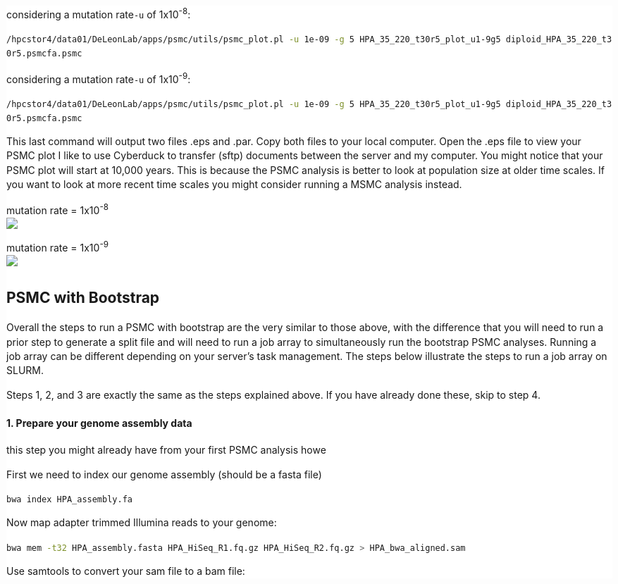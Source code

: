 considering a mutation rate`-u` of 1x10<sup>-8</sup>:

``` bash
/hpcstor4/data01/DeLeonLab/apps/psmc/utils/psmc_plot.pl -u 1e-09 -g 5 HPA_35_220_t30r5_plot_u1-9g5 diploid_HPA_35_220_t30r5.psmcfa.psmc  
```

considering a mutation rate`-u` of 1x10<sup>-9</sup>:

``` bash
/hpcstor4/data01/DeLeonLab/apps/psmc/utils/psmc_plot.pl -u 1e-09 -g 5 HPA_35_220_t30r5_plot_u1-9g5 diploid_HPA_35_220_t30r5.psmcfa.psmc  
```

This last command will output two files .eps and .par. Copy both files
to your local computer. Open the .eps file to view your PSMC plot I like
to use Cyberduck to transfer (sftp) documents between the server and my
computer. You might notice that your PSMC plot will start at 10,000
years. This is because the PSMC analysis is better to look at population
size at older time scales. If you want to look at more recent time
scales you might consider running a MSMC analysis instead.

mutation rate = 1x10<sup>-8</sup>
<img src="PSMC_GenomeScope_files/figure-gfm/unnamed-chunk-15-1.png" style="display: block; margin: auto;" />

mutation rate = 1x10<sup>-9</sup>
<img src="PSMC_GenomeScope_files/figure-gfm/unnamed-chunk-16-1.png" style="display: block; margin: auto;" />

## PSMC with Bootstrap

Overall the steps to run a PSMC with bootstrap are the very similar to
those above, with the difference that you will need to run a prior step
to generate a split file and will need to run a job array to
simultaneously run the bootstrap PSMC analyses. Running a job array can
be different depending on your server’s task management. The steps below
illustrate the steps to run a job array on SLURM.

Steps 1, 2, and 3 are exactly the same as the steps explained above. If
you have already done these, skip to step 4.

#### 1\. Prepare your genome assembly data

this step you might already have from your first PSMC analysis howe

First we need to index our genome assembly (should be a fasta file)

``` bash
bwa index HPA_assembly.fa 
```

Now map adapter trimmed Illumina reads to your genome:

``` bash
bwa mem -t32 HPA_assembly.fasta HPA_HiSeq_R1.fq.gz HPA_HiSeq_R2.fq.gz > HPA_bwa_aligned.sam
```

Use samtools to convert your sam file to a bam file:
